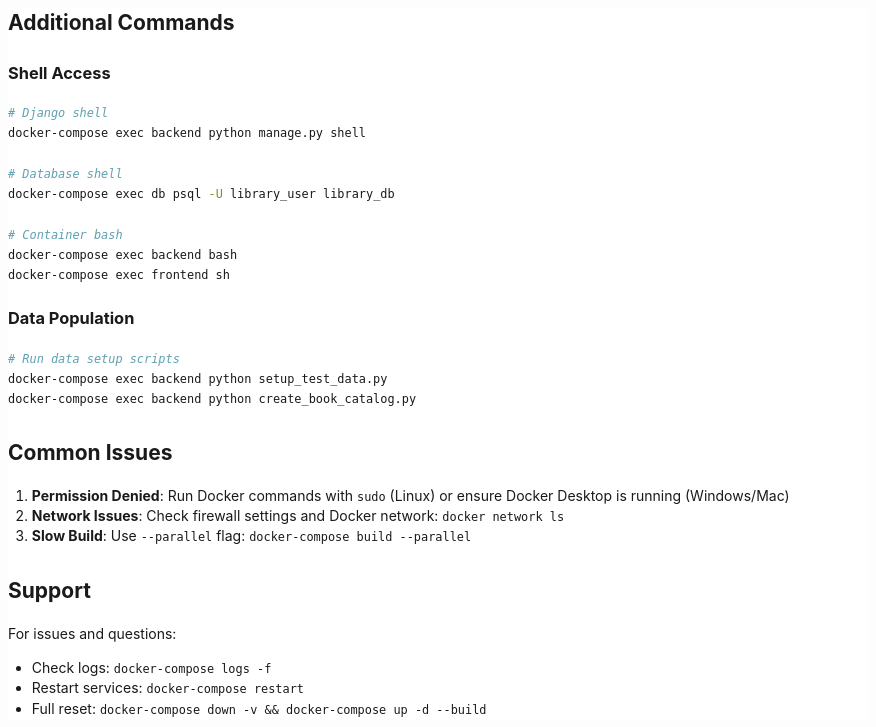 ## Additional Commands

### Shell Access

```bash
# Django shell
docker-compose exec backend python manage.py shell

# Database shell
docker-compose exec db psql -U library_user library_db

# Container bash
docker-compose exec backend bash
docker-compose exec frontend sh
```

### Data Population

```bash
# Run data setup scripts
docker-compose exec backend python setup_test_data.py
docker-compose exec backend python create_book_catalog.py
```

## Common Issues

1. **Permission Denied**: Run Docker commands with `sudo` (Linux) or ensure Docker Desktop is running (Windows/Mac)
2. **Network Issues**: Check firewall settings and Docker network: `docker network ls`
3. **Slow Build**: Use `--parallel` flag: `docker-compose build --parallel`

## Support

For issues and questions:
- Check logs: `docker-compose logs -f`
- Restart services: `docker-compose restart`
- Full reset: `docker-compose down -v && docker-compose up -d --build`

